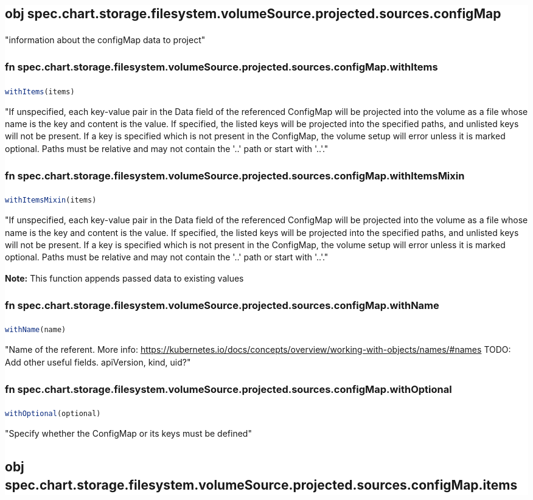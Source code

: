 ## obj spec.chart.storage.filesystem.volumeSource.projected.sources.configMap

"information about the configMap data to project"

### fn spec.chart.storage.filesystem.volumeSource.projected.sources.configMap.withItems

```ts
withItems(items)
```

"If unspecified, each key-value pair in the Data field of the referenced ConfigMap will be projected into the volume as a file whose name is the key and content is the value. If specified, the listed keys will be projected into the specified paths, and unlisted keys will not be present. If a key is specified which is not present in the ConfigMap, the volume setup will error unless it is marked optional. Paths must be relative and may not contain the '..' path or start with '..'."

### fn spec.chart.storage.filesystem.volumeSource.projected.sources.configMap.withItemsMixin

```ts
withItemsMixin(items)
```

"If unspecified, each key-value pair in the Data field of the referenced ConfigMap will be projected into the volume as a file whose name is the key and content is the value. If specified, the listed keys will be projected into the specified paths, and unlisted keys will not be present. If a key is specified which is not present in the ConfigMap, the volume setup will error unless it is marked optional. Paths must be relative and may not contain the '..' path or start with '..'."

**Note:** This function appends passed data to existing values

### fn spec.chart.storage.filesystem.volumeSource.projected.sources.configMap.withName

```ts
withName(name)
```

"Name of the referent. More info: https://kubernetes.io/docs/concepts/overview/working-with-objects/names/#names TODO: Add other useful fields. apiVersion, kind, uid?"

### fn spec.chart.storage.filesystem.volumeSource.projected.sources.configMap.withOptional

```ts
withOptional(optional)
```

"Specify whether the ConfigMap or its keys must be defined"

## obj spec.chart.storage.filesystem.volumeSource.projected.sources.configMap.items

